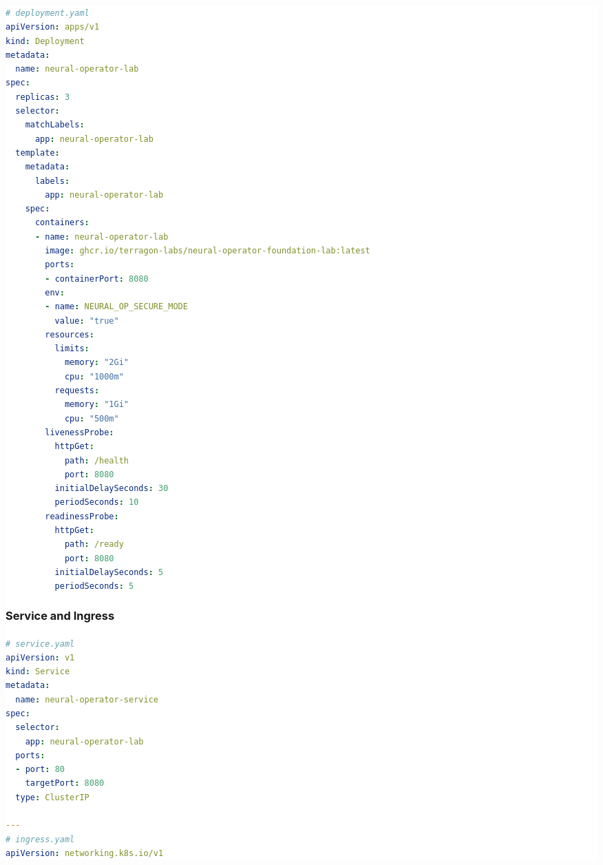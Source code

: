 ```yaml
# deployment.yaml
apiVersion: apps/v1
kind: Deployment
metadata:
  name: neural-operator-lab
spec:
  replicas: 3
  selector:
    matchLabels:
      app: neural-operator-lab
  template:
    metadata:
      labels:
        app: neural-operator-lab
    spec:
      containers:
      - name: neural-operator-lab
        image: ghcr.io/terragon-labs/neural-operator-foundation-lab:latest
        ports:
        - containerPort: 8080
        env:
        - name: NEURAL_OP_SECURE_MODE
          value: "true"
        resources:
          limits:
            memory: "2Gi"
            cpu: "1000m"
          requests:
            memory: "1Gi" 
            cpu: "500m"
        livenessProbe:
          httpGet:
            path: /health
            port: 8080
          initialDelaySeconds: 30
          periodSeconds: 10
        readinessProbe:
          httpGet:
            path: /ready
            port: 8080
          initialDelaySeconds: 5
          periodSeconds: 5
```

### Service and Ingress

```yaml
# service.yaml
apiVersion: v1
kind: Service
metadata:
  name: neural-operator-service
spec:
  selector:
    app: neural-operator-lab
  ports:
  - port: 80
    targetPort: 8080
  type: ClusterIP

---
# ingress.yaml
apiVersion: networking.k8s.io/v1
```